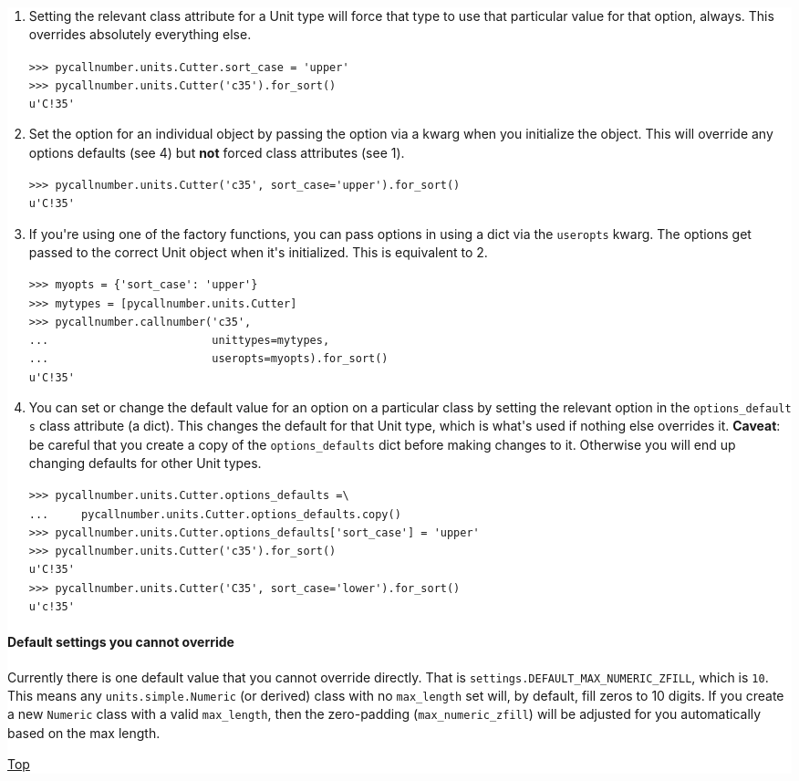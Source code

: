 1. Setting the relevant class attribute for a Unit type will force that type to use that particular value for that option, always. This overrides absolutely everything else.

    ```pycon
    >>> pycallnumber.units.Cutter.sort_case = 'upper'
    >>> pycallnumber.units.Cutter('c35').for_sort()
    u'C!35'
    ```

2. Set the option for an individual object by passing the option via a kwarg when you initialize the object. This will override any options defaults (see 4) but **not** forced class attributes (see 1).

    ```pycon
    >>> pycallnumber.units.Cutter('c35', sort_case='upper').for_sort()
    u'C!35'
    ```

3. If you're using one of the factory functions, you can pass options in using a dict via the `useropts` kwarg. The options get passed to the correct Unit object when it's initialized. This is equivalent to 2.

    ```pycon
    >>> myopts = {'sort_case': 'upper'}
    >>> mytypes = [pycallnumber.units.Cutter]
    >>> pycallnumber.callnumber('c35',
    ...                         unittypes=mytypes,
    ...                         useropts=myopts).for_sort()
    u'C!35'
    ```

4. You can set or change the default value for an option on a particular class by setting the relevant option in the `options_defaults` class attribute (a dict). This changes the default for that Unit type, which is what's used if nothing else overrides it. **Caveat**: be careful that you create a copy of the `options_defaults` dict before making changes to it. Otherwise you will end up changing defaults for other Unit types.

    ```pycon
    >>> pycallnumber.units.Cutter.options_defaults =\
    ...     pycallnumber.units.Cutter.options_defaults.copy()
    >>> pycallnumber.units.Cutter.options_defaults['sort_case'] = 'upper'
    >>> pycallnumber.units.Cutter('c35').for_sort()
    u'C!35'
    >>> pycallnumber.units.Cutter('C35', sort_case='lower').for_sort()
    u'c!35'
    ```
 
#### Default settings you cannot override

Currently there is one default value that you cannot override directly. That is `settings.DEFAULT_MAX_NUMERIC_ZFILL`, which is `10`. This means any `units.simple.Numeric` (or derived) class with no `max_length` set will, by default, fill zeros to 10 digits. If you create a new `Numeric` class with a valid `max_length`, then the zero-padding (`max_numeric_zfill`) will be adjusted for you automatically based on the max length.

[Top](#top)
